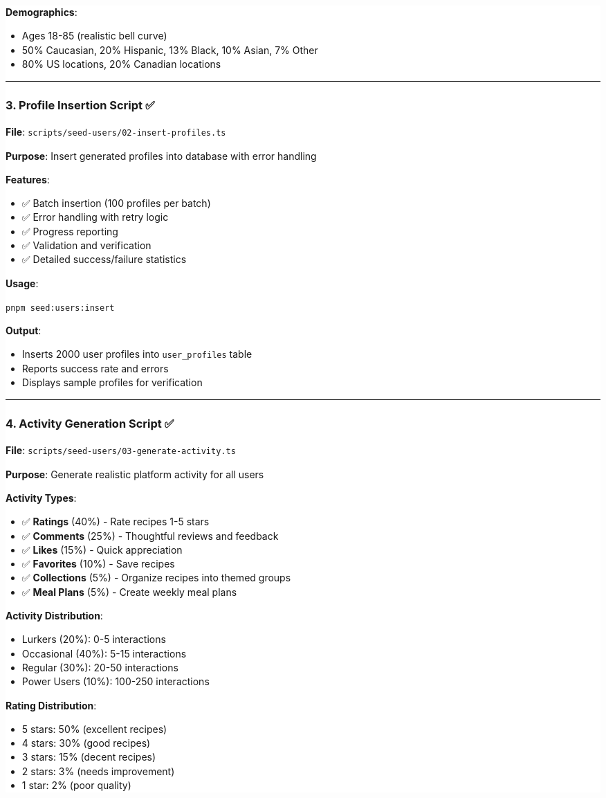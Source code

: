 **Demographics**:
- Ages 18-85 (realistic bell curve)
- 50% Caucasian, 20% Hispanic, 13% Black, 10% Asian, 7% Other
- 80% US locations, 20% Canadian locations

---

### 3. Profile Insertion Script ✅

**File**: `scripts/seed-users/02-insert-profiles.ts`

**Purpose**: Insert generated profiles into database with error handling

**Features**:
- ✅ Batch insertion (100 profiles per batch)
- ✅ Error handling with retry logic
- ✅ Progress reporting
- ✅ Validation and verification
- ✅ Detailed success/failure statistics

**Usage**:
```bash
pnpm seed:users:insert
```

**Output**:
- Inserts 2000 user profiles into `user_profiles` table
- Reports success rate and errors
- Displays sample profiles for verification

---

### 4. Activity Generation Script ✅

**File**: `scripts/seed-users/03-generate-activity.ts`

**Purpose**: Generate realistic platform activity for all users

**Activity Types**:
- ✅ **Ratings** (40%) - Rate recipes 1-5 stars
- ✅ **Comments** (25%) - Thoughtful reviews and feedback
- ✅ **Likes** (15%) - Quick appreciation
- ✅ **Favorites** (10%) - Save recipes
- ✅ **Collections** (5%) - Organize recipes into themed groups
- ✅ **Meal Plans** (5%) - Create weekly meal plans

**Activity Distribution**:
- Lurkers (20%): 0-5 interactions
- Occasional (40%): 5-15 interactions
- Regular (30%): 20-50 interactions
- Power Users (10%): 100-250 interactions

**Rating Distribution**:
- 5 stars: 50% (excellent recipes)
- 4 stars: 30% (good recipes)
- 3 stars: 15% (decent recipes)
- 2 stars: 3% (needs improvement)
- 1 star: 2% (poor quality)
